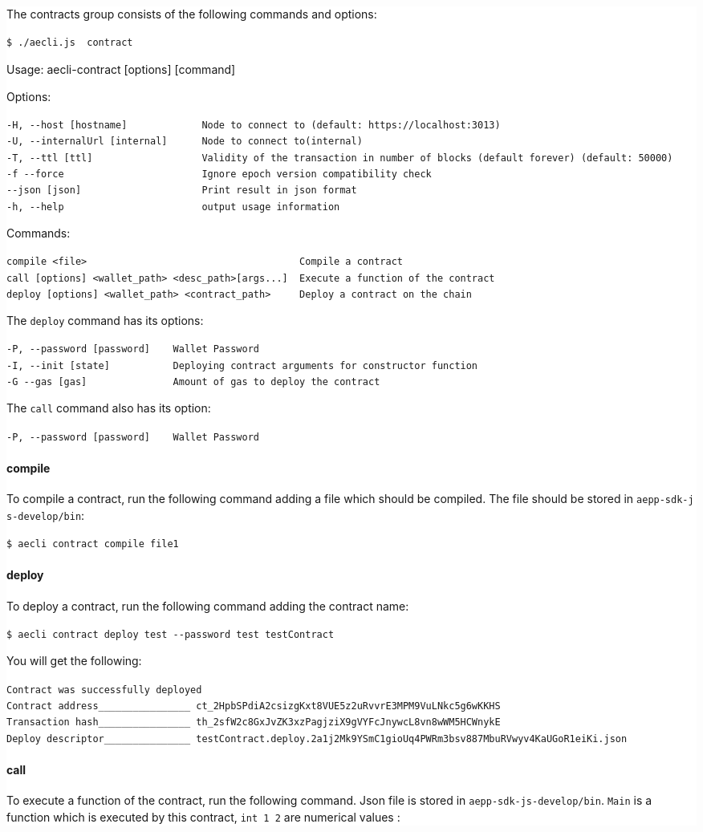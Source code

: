 The contracts group consists of the following commands and options:
``` 
$ ./aecli.js  contract
``` 
  Usage: aecli-contract [options] [command]

  Options:

    -H, --host [hostname]             Node to connect to (default: https://localhost:3013)
    -U, --internalUrl [internal]      Node to connect to(internal)
    -T, --ttl [ttl]                   Validity of the transaction in number of blocks (default forever) (default: 50000)
    -f --force                        Ignore epoch version compatibility check
    --json [json]                     Print result in json format
    -h, --help                        output usage information

  Commands:

    compile <file>                                     Compile a contract
    call [options] <wallet_path> <desc_path>[args...]  Execute a function of the contract
    deploy [options] <wallet_path> <contract_path>     Deploy a contract on the chain

The `deploy` command has its options:

   
    -P, --password [password]    Wallet Password        
    -I, --init [state]           Deploying contract arguments for constructor function
    -G --gas [gas]               Amount of gas to deploy the contract

The `call` command also has its option:
   
    -P, --password [password]    Wallet Password    

#### compile

To compile a contract, run the following command adding a file which should be compiled. The file should be stored in `aepp-sdk-js-develop/bin`:
``` 
$ aecli contract compile file1
``` 

#### deploy

To deploy a contract, run the following command adding the contract name:
``` 
$ aecli contract deploy test --password test testContract
``` 
You will get the following:
``` 
Contract was successfully deployed
Contract address________________ ct_2HpbSPdiA2csizgKxt8VUE5z2uRvvrE3MPM9VuLNkc5g6wKKHS
Transaction hash________________ th_2sfW2c8GxJvZK3xzPagjziX9gVYFcJnywcL8vn8wWM5HCWnykE
Deploy descriptor_______________ testContract.deploy.2a1j2Mk9YSmC1gioUq4PWRm3bsv887MbuRVwyv4KaUGoR1eiKi.json
``` 
#### call

To execute a function of the contract, run the following command. Json file is stored in `aepp-sdk-js-develop/bin`. `Main` is a function which is executed by this contract, `int 1 2` are numerical values :
